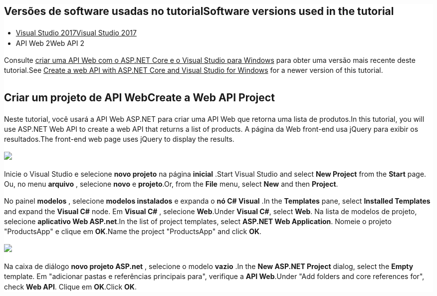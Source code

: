 ## <a name="software-versions-used-in-the-tutorial"></a><span data-ttu-id="0a1be-113">Versões de software usadas no tutorial</span><span class="sxs-lookup"><span data-stu-id="0a1be-113">Software versions used in the tutorial</span></span>

- [<span data-ttu-id="0a1be-114">Visual Studio 2017</span><span class="sxs-lookup"><span data-stu-id="0a1be-114">Visual Studio 2017</span></span>](https://visualstudio.microsoft.com/downloads/?utm_medium=microsoft&utm_source=docs.microsoft.com&utm_campaign=button+cta&utm_content=download+vs2017)
- <span data-ttu-id="0a1be-115">API Web 2</span><span class="sxs-lookup"><span data-stu-id="0a1be-115">Web API 2</span></span>

<span data-ttu-id="0a1be-116">Consulte [criar uma API Web com o ASP.NET Core e o Visual Studio para Windows](https://docs.microsoft.com/aspnet/core/tutorials/first-web-api) para obter uma versão mais recente deste tutorial.</span><span class="sxs-lookup"><span data-stu-id="0a1be-116">See [Create a web API with ASP.NET Core and Visual Studio for Windows](https://docs.microsoft.com/aspnet/core/tutorials/first-web-api) for a newer version of this tutorial.</span></span>

## <a name="create-a-web-api-project"></a><span data-ttu-id="0a1be-117">Criar um projeto de API Web</span><span class="sxs-lookup"><span data-stu-id="0a1be-117">Create a Web API Project</span></span>

<span data-ttu-id="0a1be-118">Neste tutorial, você usará a API Web ASP.NET para criar uma API Web que retorna uma lista de produtos.</span><span class="sxs-lookup"><span data-stu-id="0a1be-118">In this tutorial, you will use ASP.NET Web API to create a web API that returns a list of products.</span></span> <span data-ttu-id="0a1be-119">A página da Web front-end usa jQuery para exibir os resultados.</span><span class="sxs-lookup"><span data-stu-id="0a1be-119">The front-end web page uses jQuery to display the results.</span></span>

![](tutorial-your-first-web-api/_static/image1.png)

<span data-ttu-id="0a1be-120">Inicie o Visual Studio e selecione **novo projeto** na página **inicial** .</span><span class="sxs-lookup"><span data-stu-id="0a1be-120">Start Visual Studio and select **New Project** from the **Start** page.</span></span> <span data-ttu-id="0a1be-121">Ou, no menu **arquivo** , selecione **novo** e **projeto**.</span><span class="sxs-lookup"><span data-stu-id="0a1be-121">Or, from the **File** menu, select **New** and then **Project**.</span></span>

<span data-ttu-id="0a1be-122">No painel **modelos** , selecione **modelos instalados** e expanda o **nó C# Visual** .</span><span class="sxs-lookup"><span data-stu-id="0a1be-122">In the **Templates** pane, select **Installed Templates** and expand the **Visual C#** node.</span></span> <span data-ttu-id="0a1be-123">Em **Visual C#** , selecione **Web**.</span><span class="sxs-lookup"><span data-stu-id="0a1be-123">Under **Visual C#**, select **Web**.</span></span> <span data-ttu-id="0a1be-124">Na lista de modelos de projeto, selecione **aplicativo Web ASP.net**.</span><span class="sxs-lookup"><span data-stu-id="0a1be-124">In the list of project templates, select **ASP.NET Web Application**.</span></span> <span data-ttu-id="0a1be-125">Nomeie o projeto "ProductsApp" e clique em **OK**.</span><span class="sxs-lookup"><span data-stu-id="0a1be-125">Name the project "ProductsApp" and click **OK**.</span></span>

![](tutorial-your-first-web-api/_static/image2.png)

<span data-ttu-id="0a1be-126">Na caixa de diálogo **novo projeto ASP.net** , selecione o modelo **vazio** .</span><span class="sxs-lookup"><span data-stu-id="0a1be-126">In the **New ASP.NET Project** dialog, select the **Empty** template.</span></span> <span data-ttu-id="0a1be-127">Em &quot;adicionar pastas e referências principais para&quot;, verifique a **API Web**.</span><span class="sxs-lookup"><span data-stu-id="0a1be-127">Under &quot;Add folders and core references for&quot;, check **Web API**.</span></span> <span data-ttu-id="0a1be-128">Clique em **OK**.</span><span class="sxs-lookup"><span data-stu-id="0a1be-128">Click **OK**.</span></span>
